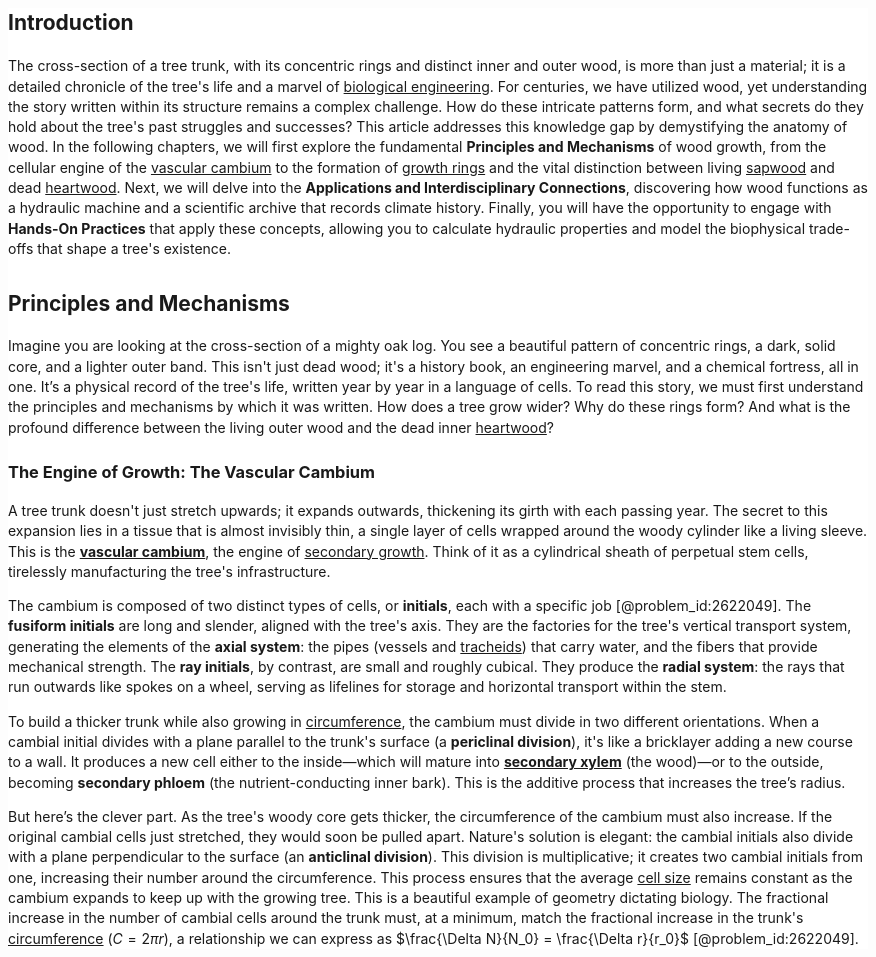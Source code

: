 ## Introduction
The cross-section of a tree trunk, with its concentric rings and distinct inner and outer wood, is more than just a material; it is a detailed chronicle of the tree's life and a marvel of [biological engineering](@article_id:270396). For centuries, we have utilized wood, yet understanding the story written within its structure remains a complex challenge. How do these intricate patterns form, and what secrets do they hold about the tree's past struggles and successes? This article addresses this knowledge gap by demystifying the anatomy of wood. In the following chapters, we will first explore the fundamental **Principles and Mechanisms** of wood growth, from the cellular engine of the [vascular cambium](@article_id:143848) to the formation of [growth rings](@article_id:166745) and the vital distinction between living [sapwood](@article_id:170185) and dead [heartwood](@article_id:176496). Next, we will delve into the **Applications and Interdisciplinary Connections**, discovering how wood functions as a hydraulic machine and a scientific archive that records climate history. Finally, you will have the opportunity to engage with **Hands-On Practices** that apply these concepts, allowing you to calculate hydraulic properties and model the biophysical trade-offs that shape a tree's existence.

## Principles and Mechanisms

Imagine you are looking at the cross-section of a mighty oak log. You see a beautiful pattern of concentric rings, a dark, solid core, and a lighter outer band. This isn't just dead wood; it's a history book, an engineering marvel, and a chemical fortress, all in one. It’s a physical record of the tree's life, written year by year in a language of cells. To read this story, we must first understand the principles and mechanisms by which it was written. How does a tree grow wider? Why do these rings form? And what is the profound difference between the living outer wood and the dead inner [heartwood](@article_id:176496)?

### The Engine of Growth: The Vascular Cambium

A tree trunk doesn't just stretch upwards; it expands outwards, thickening its girth with each passing year. The secret to this expansion lies in a tissue that is almost invisibly thin, a single layer of cells wrapped around the woody cylinder like a living sleeve. This is the **[vascular cambium](@article_id:143848)**, the engine of [secondary growth](@article_id:136255). Think of it as a cylindrical sheath of perpetual stem cells, tirelessly manufacturing the tree's infrastructure.

The cambium is composed of two distinct types of cells, or **initials**, each with a specific job [@problem_id:2622049]. The **fusiform initials** are long and slender, aligned with the tree's axis. They are the factories for the tree's vertical transport system, generating the elements of the **axial system**: the pipes (vessels and [tracheids](@article_id:269288)) that carry water, and the fibers that provide mechanical strength. The **ray initials**, by contrast, are small and roughly cubical. They produce the **radial system**: the rays that run outwards like spokes on a wheel, serving as lifelines for storage and horizontal transport within the stem.

To build a thicker trunk while also growing in [circumference](@article_id:263108), the cambium must divide in two different orientations. When a cambial initial divides with a plane parallel to the trunk's surface (a **periclinal division**), it's like a bricklayer adding a new course to a wall. It produces a new cell either to the inside—which will mature into **[secondary xylem](@article_id:167859)** (the wood)—or to the outside, becoming **secondary phloem** (the nutrient-conducting inner bark). This is the additive process that increases the tree’s radius.

But here’s the clever part. As the tree's woody core gets thicker, the circumference of the cambium must also increase. If the original cambial cells just stretched, they would soon be pulled apart. Nature's solution is elegant: the cambial initials also divide with a plane perpendicular to the surface (an **anticlinal division**). This division is multiplicative; it creates two cambial initials from one, increasing their number around the circumference. This process ensures that the average [cell size](@article_id:138585) remains constant as the cambium expands to keep up with the growing tree. This is a beautiful example of geometry dictating biology. The fractional increase in the number of cambial cells around the trunk must, at a minimum, match the fractional increase in the trunk's [circumference](@article_id:263108) ($C=2\pi r$), a relationship we can express as $\frac{\Delta N}{N_0} = \frac{\Delta r}{r_0}$ [@problem_id:2622049].
